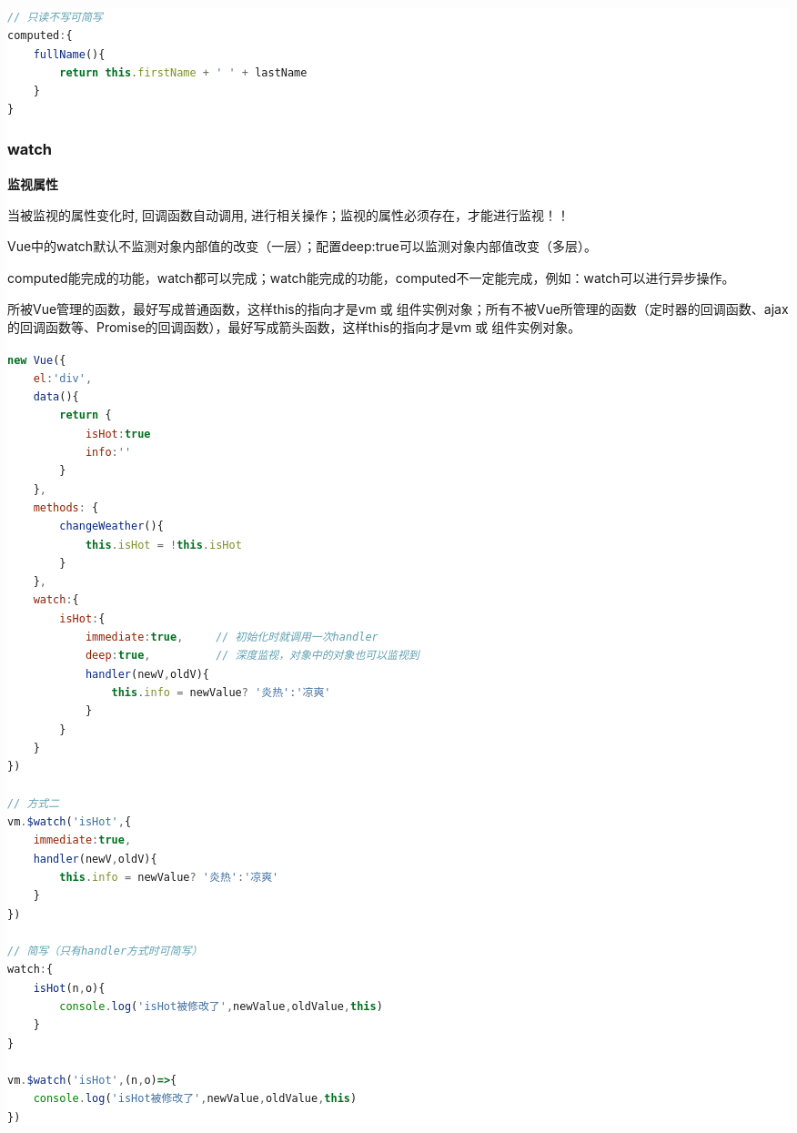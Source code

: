 ```js
// 只读不写可简写
computed:{
    fullName(){
        return this.firstName + ' ' + lastName
    }
}   
```

### watch

**监视属性**

当被监视的属性变化时, 回调函数自动调用, 进行相关操作；监视的属性必须存在，才能进行监视！！

Vue中的watch默认不监测对象内部值的改变（一层）；配置deep:true可以监测对象内部值改变（多层）。

computed能完成的功能，watch都可以完成；watch能完成的功能，computed不一定能完成，例如：watch可以进行异步操作。

所被Vue管理的函数，最好写成普通函数，这样this的指向才是vm 或 组件实例对象；所有不被Vue所管理的函数（定时器的回调函数、ajax的回调函数等、Promise的回调函数），最好写成箭头函数，这样this的指向才是vm 或 组件实例对象。

```js
new Vue({
    el:'div',
    data(){
        return {
            isHot:true
            info:''
        }
    },
    methods: {
		changeWeather(){
			this.isHot = !this.isHot
		}
	},
    watch:{
        isHot:{
            immediate:true,		// 初始化时就调用一次handler
            deep:true,			// 深度监视，对象中的对象也可以监视到
            handler(newV,oldV){
        		this.info = newValue? '炎热':'凉爽'
    		}
        }
    }
})

// 方式二
vm.$watch('isHot',{
    immediate:true,
    handler(newV,oldV){
    	this.info = newValue? '炎热':'凉爽'
    }
})

// 简写（只有handler方式时可简写）
watch:{
    isHot(n,o){
        console.log('isHot被修改了',newValue,oldValue,this)
    }
}

vm.$watch('isHot',(n,o)=>{
    console.log('isHot被修改了',newValue,oldValue,this)
})
```
